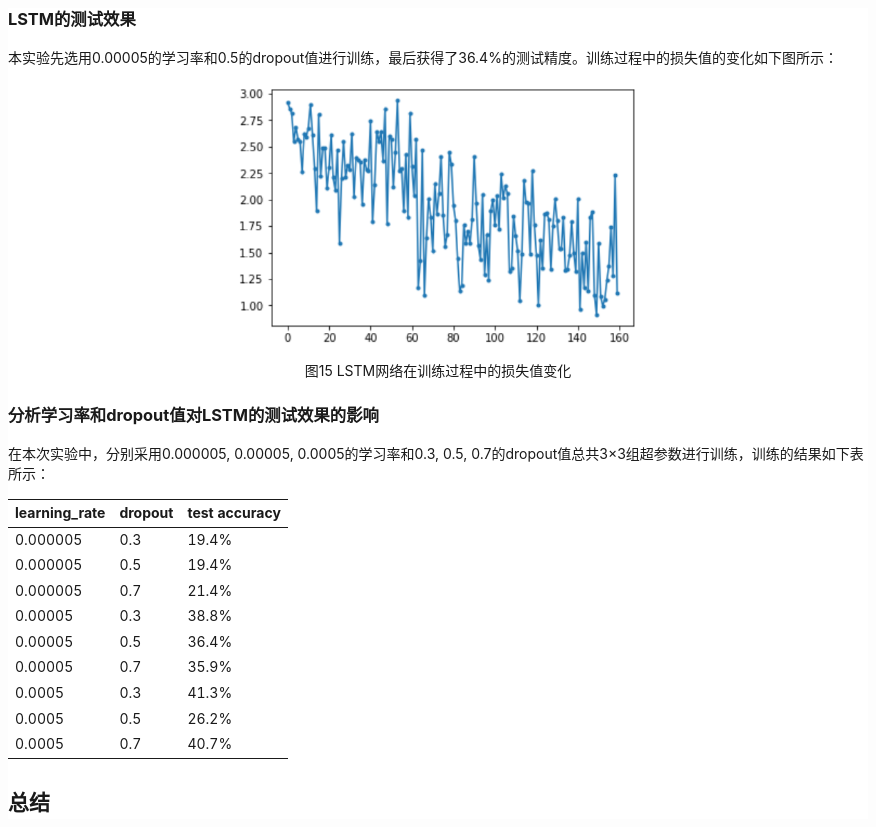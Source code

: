 ### LSTM的测试效果

本实验先选用0.00005的学习率和0.5的dropout值进行训练，最后获得了36.4%的测试精度。训练过程中的损失值的变化如下图所示：

<div align=center><img width="420" src="https://github.com/DICKIEZhu/Machine_learning_remote_sensing/raw/master/figure/lstm.png"/></div>
<div align=center>图15 LSTM网络在训练过程中的损失值变化</div>

### 分析学习率和dropout值对LSTM的测试效果的影响

在本次实验中，分别采用0.000005, 0.00005, 0.0005的学习率和0.3, 0.5, 0.7的dropout值总共3×3组超参数进行训练，训练的结果如下表所示：

| learning_rate | dropout | test accuracy |
| ------------- | ------- | ------------- |
| 0.000005      | 0.3     | 19.4%         |
| 0.000005      | 0.5     | 19.4%         |
| 0.000005      | 0.7     | 21.4%         |
| 0.00005       | 0.3     | 38.8%         |
| 0.00005       | 0.5     | 36.4%         |
| 0.00005       | 0.7     | 35.9%         |
| 0.0005        | 0.3     | 41.3%         |
| 0.0005        | 0.5     | 26.2%         |
| 0.0005        | 0.7     | 40.7%         |

## 总结
